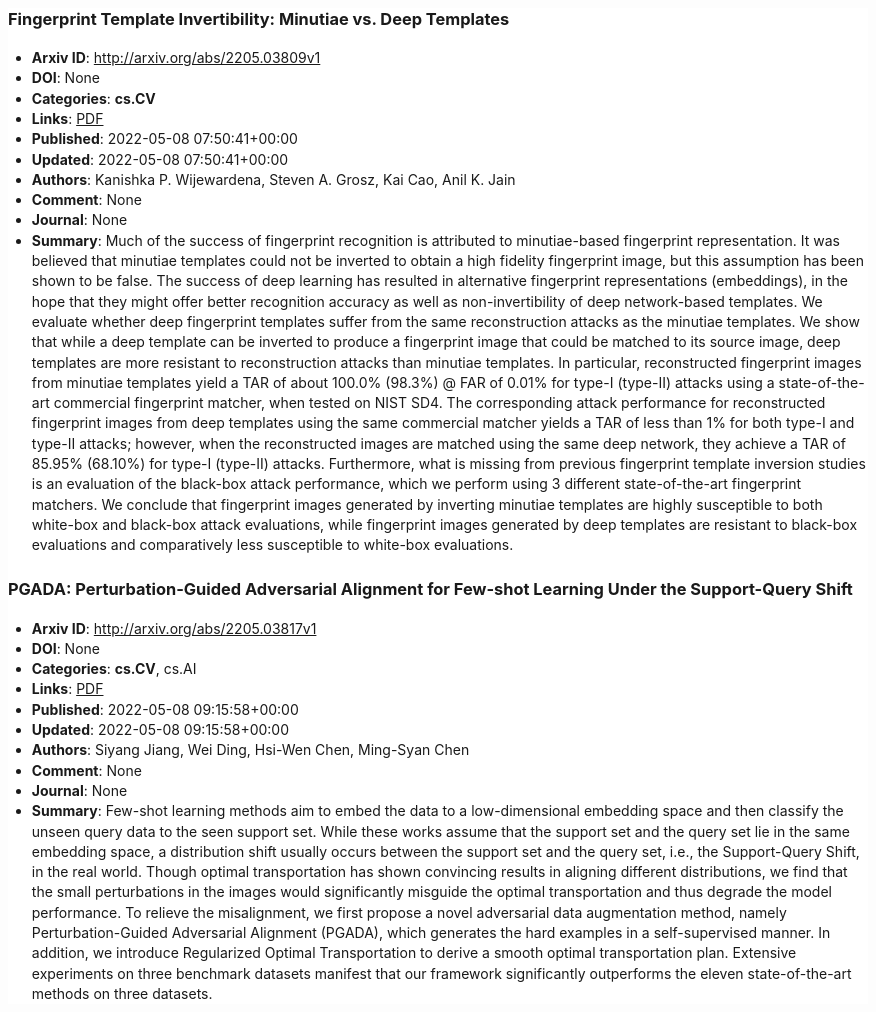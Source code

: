 

### Fingerprint Template Invertibility: Minutiae vs. Deep Templates
- **Arxiv ID**: http://arxiv.org/abs/2205.03809v1
- **DOI**: None
- **Categories**: **cs.CV**
- **Links**: [PDF](http://arxiv.org/pdf/2205.03809v1)
- **Published**: 2022-05-08 07:50:41+00:00
- **Updated**: 2022-05-08 07:50:41+00:00
- **Authors**: Kanishka P. Wijewardena, Steven A. Grosz, Kai Cao, Anil K. Jain
- **Comment**: None
- **Journal**: None
- **Summary**: Much of the success of fingerprint recognition is attributed to minutiae-based fingerprint representation. It was believed that minutiae templates could not be inverted to obtain a high fidelity fingerprint image, but this assumption has been shown to be false. The success of deep learning has resulted in alternative fingerprint representations (embeddings), in the hope that they might offer better recognition accuracy as well as non-invertibility of deep network-based templates. We evaluate whether deep fingerprint templates suffer from the same reconstruction attacks as the minutiae templates. We show that while a deep template can be inverted to produce a fingerprint image that could be matched to its source image, deep templates are more resistant to reconstruction attacks than minutiae templates. In particular, reconstructed fingerprint images from minutiae templates yield a TAR of about 100.0% (98.3%) @ FAR of 0.01% for type-I (type-II) attacks using a state-of-the-art commercial fingerprint matcher, when tested on NIST SD4. The corresponding attack performance for reconstructed fingerprint images from deep templates using the same commercial matcher yields a TAR of less than 1% for both type-I and type-II attacks; however, when the reconstructed images are matched using the same deep network, they achieve a TAR of 85.95% (68.10%) for type-I (type-II) attacks. Furthermore, what is missing from previous fingerprint template inversion studies is an evaluation of the black-box attack performance, which we perform using 3 different state-of-the-art fingerprint matchers. We conclude that fingerprint images generated by inverting minutiae templates are highly susceptible to both white-box and black-box attack evaluations, while fingerprint images generated by deep templates are resistant to black-box evaluations and comparatively less susceptible to white-box evaluations.



### PGADA: Perturbation-Guided Adversarial Alignment for Few-shot Learning Under the Support-Query Shift
- **Arxiv ID**: http://arxiv.org/abs/2205.03817v1
- **DOI**: None
- **Categories**: **cs.CV**, cs.AI
- **Links**: [PDF](http://arxiv.org/pdf/2205.03817v1)
- **Published**: 2022-05-08 09:15:58+00:00
- **Updated**: 2022-05-08 09:15:58+00:00
- **Authors**: Siyang Jiang, Wei Ding, Hsi-Wen Chen, Ming-Syan Chen
- **Comment**: None
- **Journal**: None
- **Summary**: Few-shot learning methods aim to embed the data to a low-dimensional embedding space and then classify the unseen query data to the seen support set. While these works assume that the support set and the query set lie in the same embedding space, a distribution shift usually occurs between the support set and the query set, i.e., the Support-Query Shift, in the real world. Though optimal transportation has shown convincing results in aligning different distributions, we find that the small perturbations in the images would significantly misguide the optimal transportation and thus degrade the model performance. To relieve the misalignment, we first propose a novel adversarial data augmentation method, namely Perturbation-Guided Adversarial Alignment (PGADA), which generates the hard examples in a self-supervised manner. In addition, we introduce Regularized Optimal Transportation to derive a smooth optimal transportation plan. Extensive experiments on three benchmark datasets manifest that our framework significantly outperforms the eleven state-of-the-art methods on three datasets.
